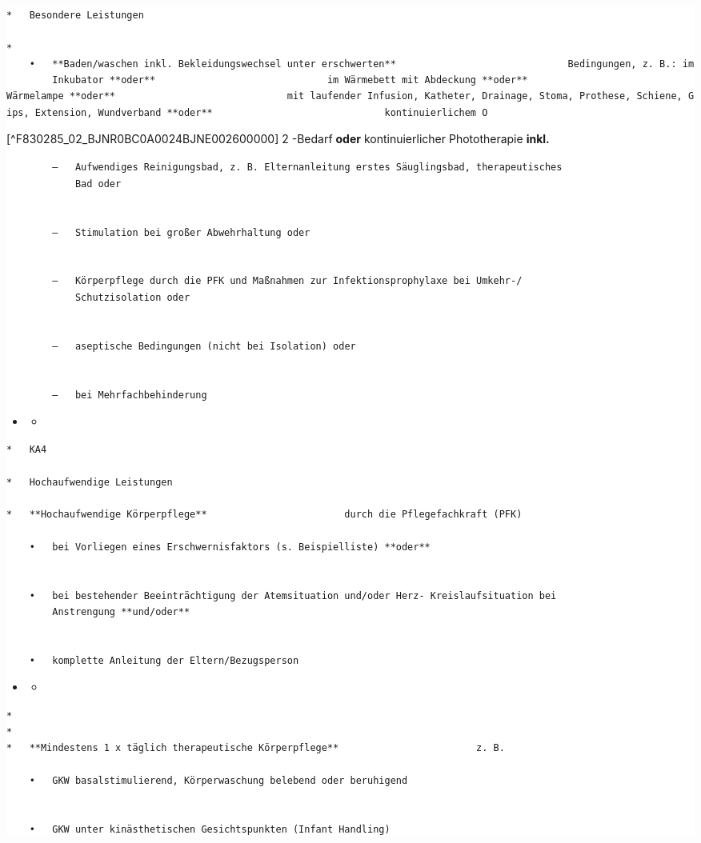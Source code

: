     *   Besondere Leistungen

    *
        •   **Baden/waschen inkl. Bekleidungswechsel unter erschwerten**                              Bedingungen, z. B.: im
            Inkubator **oder**                              im Wärmebett mit Abdeckung **oder**                              Wärmelampe **oder**                              mit laufender Infusion, Katheter, Drainage, Stoma, Prothese, Schiene, Gips, Extension, Wundverband **oder**                              kontinuierlichem O
[^F830285_02_BJNR0BC0A0024BJNE002600000]
            2                             -Bedarf
            **oder**                              kontinuierlicher Phototherapie **inkl.**

            –   Aufwendiges Reinigungsbad, z. B. Elternanleitung erstes Säuglingsbad, therapeutisches
                Bad oder


            –   Stimulation bei großer Abwehrhaltung oder


            –   Körperpflege durch die PFK und Maßnahmen zur Infektionsprophylaxe bei Umkehr-/
                Schutzisolation oder


            –   aseptische Bedingungen (nicht bei Isolation) oder


            –   bei Mehrfachbehinderung








*    *
    *   KA4

    *   Hochaufwendige Leistungen

    *   **Hochaufwendige Körperpflege**                        durch die Pflegefachkraft (PFK)

        •   bei Vorliegen eines Erschwernisfaktors (s. Beispielliste) **oder**


        •   bei bestehender Beeinträchtigung der Atemsituation und/oder Herz- Kreislaufsituation bei
            Anstrengung **und/oder**


        •   komplette Anleitung der Eltern/Bezugsperson





*    *
    *
    *
    *   **Mindestens 1 x täglich therapeutische Körperpflege**                        z. B.

        •   GKW basalstimulierend, Körperwaschung belebend oder beruhigend


        •   GKW unter kinästhetischen Gesichtspunkten (Infant Handling)
